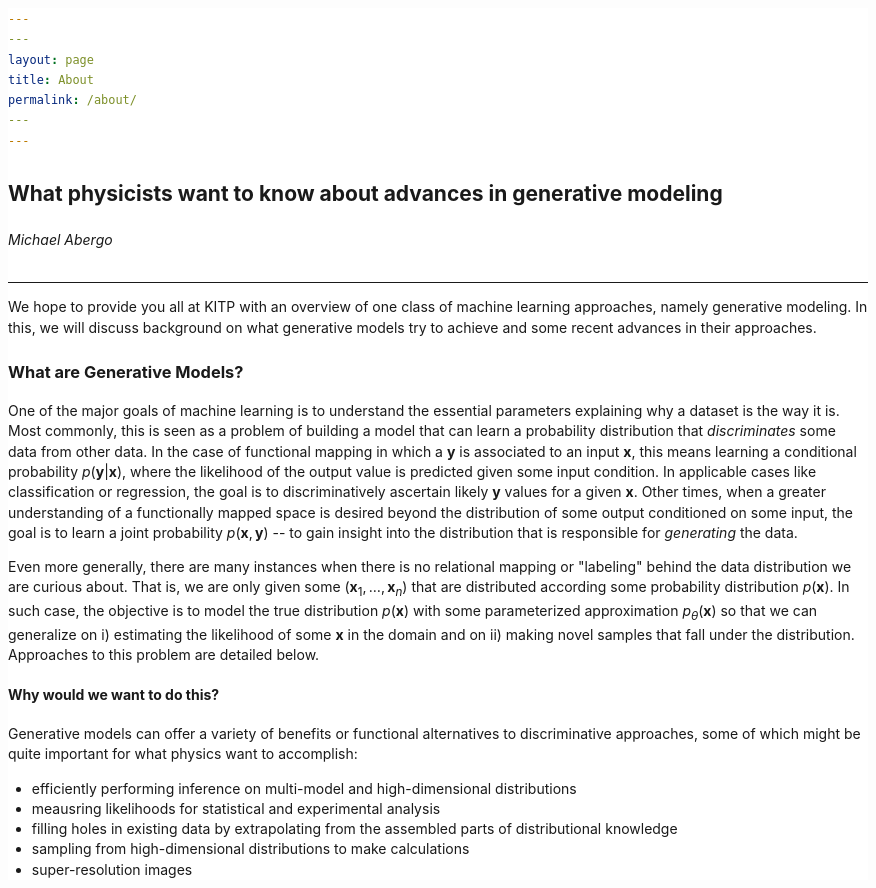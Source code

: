 ```yaml
---
​---
layout: page
title: About
permalink: /about/
​---
---
```


## What physicists want to know about advances in generative modeling

###### *Michael Abergo*
---------


We hope to provide you all at KITP with an overview of one class of machine learning approaches, namely generative modeling. In this, we will discuss background on what generative models try to achieve and some recent advances in their approaches. 

### What are Generative Models?

One of the major goals of machine learning is to understand the essential parameters explaining why a dataset is the way it is. Most commonly, this is seen as a problem of building a model that can learn a probability distribution that *discriminates* some data from other data. In the case of functional mapping in which a $\mathbf{y}$ is associated to an input $\mathbf{x}$, this means learning a conditional probability $p(\mathbf{y}|\mathbf{x})$, where the likelihood of the output value is predicted given some input condition. In applicable cases like classification or regression, the goal is to discriminatively ascertain likely $\mathbf{y}$ values for a given $\mathbf{x}$. Other times, when a greater understanding of a functionally mapped space is desired beyond the distribution of some output conditioned on some input, the goal is to learn a joint probability $p(\mathbf{x},\mathbf{y})$ -- to gain insight into the distribution that is responsible for *generating* the data.

Even more generally, there are many instances when there is no relational mapping or "labeling" behind the data distribution we are curious about.  That is, we are only given some $(\mathbf{x}_{1}, \dots, \mathbf{x}_n)$ that are distributed according some probability distribution $p(\mathbf{x})$. In such case, the objective is to model the true distribution $p(\mathbf{x})$ with some parameterized approximation $p_{\theta}(\mathbf{x})$ so that we can generalize on i) estimating the likelihood of some $\mathbf{x}$ in the domain and on ii) making novel samples that fall under the distribution. Approaches to this problem are detailed below.

#### Why would we want to do this?

Generative models can offer a variety of benefits or functional alternatives to discriminative approaches, some of which might be quite important for what physics want to accomplish:

- efficiently performing inference on multi-model and high-dimensional distributions
- meausring likelihoods for statistical and experimental analysis
- filling holes in existing data by extrapolating from the assembled parts of distributional knowledge
- sampling from high-dimensional distributions to make calculations
- super-resolution images
